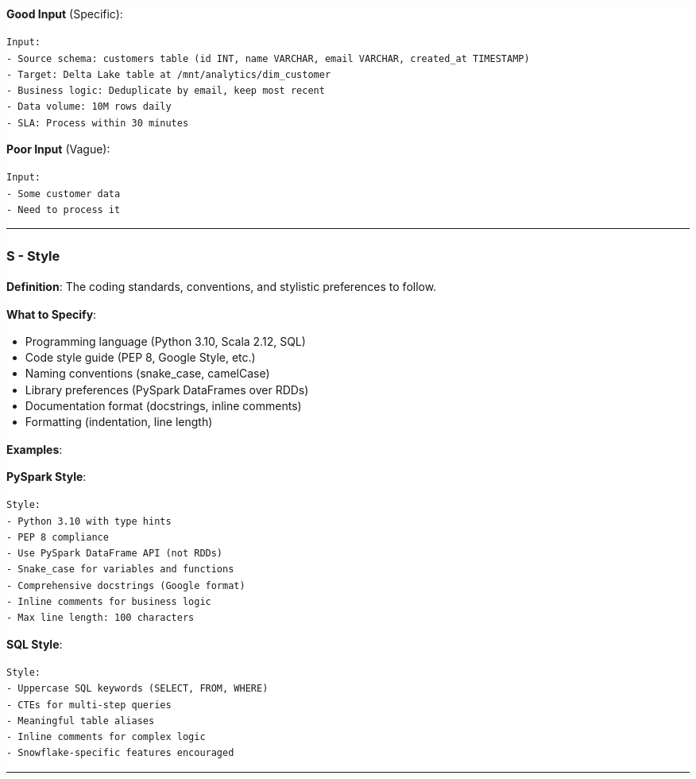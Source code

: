**Good Input** (Specific):
```
Input:
- Source schema: customers table (id INT, name VARCHAR, email VARCHAR, created_at TIMESTAMP)
- Target: Delta Lake table at /mnt/analytics/dim_customer
- Business logic: Deduplicate by email, keep most recent
- Data volume: 10M rows daily
- SLA: Process within 30 minutes
```

**Poor Input** (Vague):
```
Input:
- Some customer data
- Need to process it
```

---

### S - Style

**Definition**: The coding standards, conventions, and stylistic preferences to follow.

**What to Specify**:
- Programming language (Python 3.10, Scala 2.12, SQL)
- Code style guide (PEP 8, Google Style, etc.)
- Naming conventions (snake_case, camelCase)
- Library preferences (PySpark DataFrames over RDDs)
- Documentation format (docstrings, inline comments)
- Formatting (indentation, line length)

**Examples**:

**PySpark Style**:
```
Style:
- Python 3.10 with type hints
- PEP 8 compliance
- Use PySpark DataFrame API (not RDDs)
- Snake_case for variables and functions
- Comprehensive docstrings (Google format)
- Inline comments for business logic
- Max line length: 100 characters
```

**SQL Style**:
```
Style:
- Uppercase SQL keywords (SELECT, FROM, WHERE)
- CTEs for multi-step queries
- Meaningful table aliases
- Inline comments for complex logic
- Snowflake-specific features encouraged
```

---
